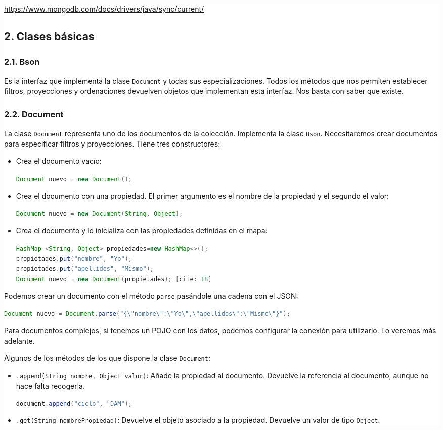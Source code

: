 <https://www.mongodb.com/docs/drivers/java/sync/current/>

## 2. Clases básicas

### 2.1. **Bson**

Es la interfaz que implementa la clase `Document` y todas sus especializaciones. Todos los métodos que nos permiten establecer filtros, proyecciones y ordenaciones devuelven objetos que implementan esta interfaz. Nos basta con saber que existe.

### 2.2. **Document**

La clase `Document` representa uno de los documentos de la colección. Implementa la clase `Bson`. Necesitaremos crear documentos para especificar filtros y proyecciones. Tiene tres constructores:

- Crea el documento vacío:

	```java
    Document nuevo = new Document();
    ```

- Crea el documento con una propiedad. El primer argumento es el nombre de la propiedad y el segundo el valor:

	```java
    Document nuevo = new Document(String, Object);
    ```

- Crea el documento y lo inicializa con las propiedades definidas en el mapa:

	```java
    HashMap <String, Object> propiedades=new HashMap<>();
    propietades.put("nombre", "Yo");
    propietades.put("apellidos", "Mismo");
    Document nuevo = new Document(propietades); [cite: 18]
    ```

Podemos crear un documento con el método `parse` pasándole una cadena con el JSON:

```java
Document nuevo = Document.parse("{\"nombre\":\"Yo\",\"apellidos\":\"Mismo\"}");
```

Para documentos complejos, si tenemos un POJO con los datos, podemos configurar la conexión para utilizarlo. Lo veremos más adelante.

Algunos de los métodos de los que dispone la clase `Document`:

- `.append(String nombre, Object valor)`: Añade la propiedad al documento. Devuelve la referencia al documento, aunque no hace falta recogerla.

	```java
    document.append("ciclo", "DAM");
    ```

- `.get(String nombrePropiedad)`: Devuelve el objeto asociado a la propiedad. Devuelve un valor de tipo `Object`.
